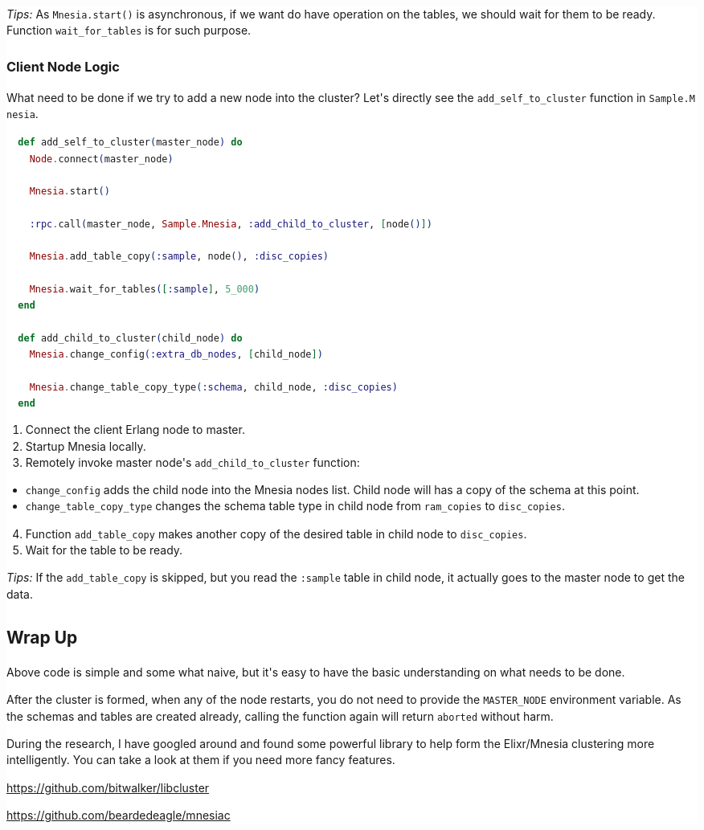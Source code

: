 _Tips:_ As `Mnesia.start()` is asynchronous, if we want do have operation on the tables, we should wait for them to be ready.  Function `wait_for_tables` is for such purpose.

### Client Node Logic

What need to be done if we try to add a new node into the cluster?  Let's directly see the `add_self_to_cluster` function in `Sample.Mnesia`.  

```elixir
  def add_self_to_cluster(master_node) do
    Node.connect(master_node)

    Mnesia.start()

    :rpc.call(master_node, Sample.Mnesia, :add_child_to_cluster, [node()])

    Mnesia.add_table_copy(:sample, node(), :disc_copies)

    Mnesia.wait_for_tables([:sample], 5_000)
  end

  def add_child_to_cluster(child_node) do
    Mnesia.change_config(:extra_db_nodes, [child_node])

    Mnesia.change_table_copy_type(:schema, child_node, :disc_copies)
  end
```

1. Connect the client Erlang node to master.  
2. Startup Mnesia locally.  
3. Remotely invoke master node's `add_child_to_cluster` function:  
  * `change_config` adds the child node into the Mnesia nodes list.  Child node will has a copy of the schema at this point.  
  * `change_table_copy_type` changes the schema table type in child node from `ram_copies` to `disc_copies`.  
4. Function `add_table_copy` makes another copy of the desired table in child node to `disc_copies`.
5. Wait for the table to be ready.

_Tips:_ If the `add_table_copy` is skipped, but you read the `:sample` table in child node, it actually goes to the master node to get the data.


## Wrap Up

Above code is simple and some what naive, but it's easy to have the basic understanding on what needs to be done.  

After the cluster is formed, when any of the node restarts, you do not need to provide the `MASTER_NODE` environment variable.  As the schemas and tables are created already, calling the function again will return `aborted` without harm.  

During the research, I have googled around and found some powerful library to help form the Elixr/Mnesia clustering more intelligently.  You can take a look at them if you need more fancy features.  

https://github.com/bitwalker/libcluster

https://github.com/beardedeagle/mnesiac


